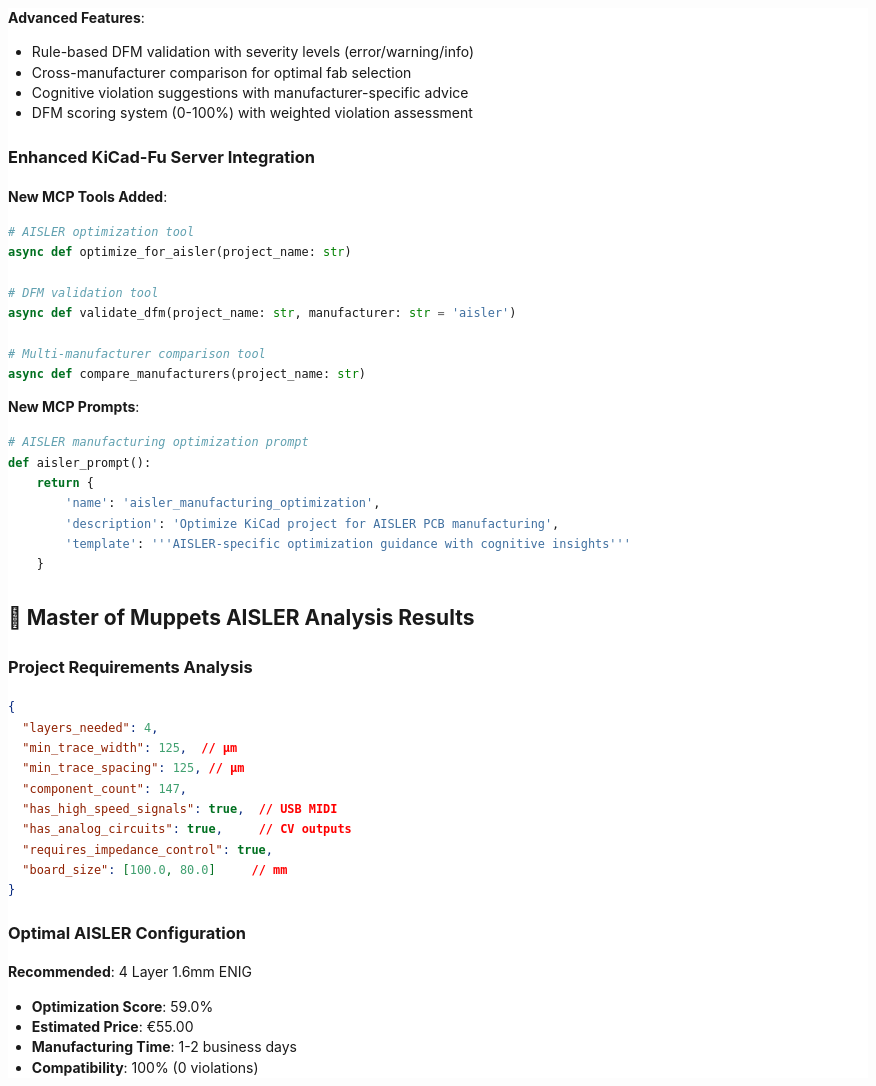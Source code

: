 **Advanced Features**:
- Rule-based DFM validation with severity levels (error/warning/info)
- Cross-manufacturer comparison for optimal fab selection
- Cognitive violation suggestions with manufacturer-specific advice
- DFM scoring system (0-100%) with weighted violation assessment

### **Enhanced KiCad-Fu Server Integration**

**New MCP Tools Added**:
```python
# AISLER optimization tool
async def optimize_for_aisler(project_name: str)

# DFM validation tool  
async def validate_dfm(project_name: str, manufacturer: str = 'aisler')

# Multi-manufacturer comparison tool
async def compare_manufacturers(project_name: str)
```

**New MCP Prompts**:
```python
# AISLER manufacturing optimization prompt
def aisler_prompt():
    return {
        'name': 'aisler_manufacturing_optimization',
        'description': 'Optimize KiCad project for AISLER PCB manufacturing',
        'template': '''AISLER-specific optimization guidance with cognitive insights'''
    }
```

## 🎯 Master of Muppets AISLER Analysis Results

### **Project Requirements Analysis**
```json
{
  "layers_needed": 4,
  "min_trace_width": 125,  // µm
  "min_trace_spacing": 125, // µm  
  "component_count": 147,
  "has_high_speed_signals": true,  // USB MIDI
  "has_analog_circuits": true,     // CV outputs
  "requires_impedance_control": true,
  "board_size": [100.0, 80.0]     // mm
}
```

### **Optimal AISLER Configuration**
**Recommended**: 4 Layer 1.6mm ENIG
- **Optimization Score**: 59.0% 
- **Estimated Price**: €55.00
- **Manufacturing Time**: 1-2 business days
- **Compatibility**: 100% (0 violations)
